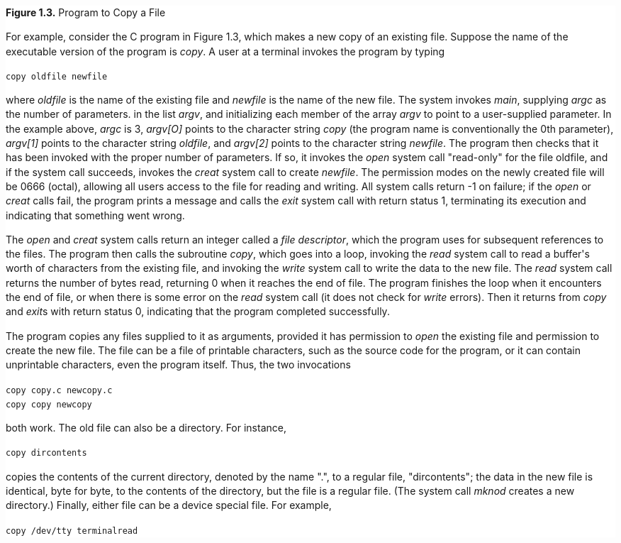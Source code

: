 **Figure 1.3.** Program to Copy a File

For example, consider the C program in Figure 1.3, which makes a new copy of an existing file. Suppose the name of the executable version of the program is *copy*. A user at a terminal invokes the program by typing

```bash
copy oldfile newfile
```

where *oldfile* is the name of the existing file and *newfile* is the name of the new file. The system invokes *main*, supplying *argc* as the number of parameters. in the list *argv*, and initializing each member of the array *argv* to point to a user-supplied parameter. In the example above, *argc* is 3, *argv[O]* points to the character string *copy* (the program name is conventionally the 0th parameter), *argv[1]* points to the character string *oldfile*, and *argv[2]* points to the character string *newfile*. The
program then checks that it has been invoked with the proper number of parameters. If so, it invokes the *open* system call "read-only" for the file oldfile, and if the system call succeeds, invokes the *creat* system call to create *newfile*. The permission modes on the newly created file will be 0666 (octal), allowing all users access to the file for reading and writing. All system calls return -1 on failure; if
the *open* or *creat* calls fail, the program prints a message and calls the *exit* system call with return status 1, terminating its execution and indicating that something went wrong.

The *open* and *creat* system calls return an integer called a *file descriptor*, which the program uses for subsequent references to the files. The program then calls the subroutine *copy*, which goes into a loop, invoking the *read* system call to read a buffer's worth of characters from the existing file, and invoking the *write* system call to write the data to the new file. The *read* system call returns the number of bytes read, returning 0 when it reaches the end of file. The program finishes the loop when it encounters the end of file, or when there is some error on the *read* system call (it does not check for *write* errors). Then it returns from *copy* and *exit*s with return status 0, indicating that the program completed successfully.

The program copies any files supplied to it as arguments, provided it has permission to *open* the existing file and permission to create the new file. The file can be a file of printable characters, such as the source code for the program, or it can contain unprintable characters, even the program itself. Thus, the two invocations

```bash
copy copy.c newcopy.c
copy copy newcopy
```

both work. The old file can also be a directory. For instance,

```bash
copy dircontents
```

copies the contents of the current directory, denoted by the name ".", to a regular file, "dircontents"; the data in the new file is identical, byte for byte, to the contents of the directory, but the file is a regular file. (The system call *mknod* creates a new directory.) Finally, either file can be a device special file. For example,

```bash
copy /dev/tty terminalread
```
